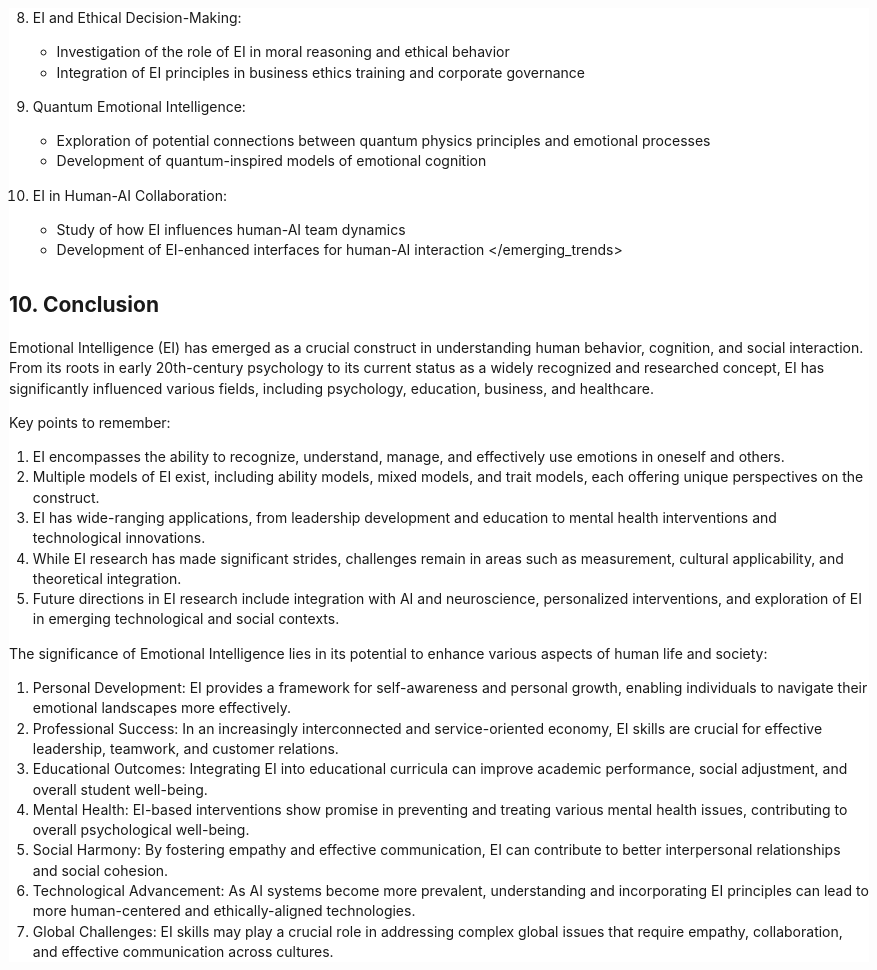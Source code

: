 8. EI and Ethical Decision-Making:
   - Investigation of the role of EI in moral reasoning and ethical behavior
   - Integration of EI principles in business ethics training and corporate governance

9. Quantum Emotional Intelligence:
   - Exploration of potential connections between quantum physics principles and emotional processes
   - Development of quantum-inspired models of emotional cognition

10. EI in Human-AI Collaboration:
    - Study of how EI influences human-AI team dynamics
    - Development of EI-enhanced interfaces for human-AI interaction
</emerging_trends>

## 10. Conclusion

<summary>
Emotional Intelligence (EI) has emerged as a crucial construct in understanding human behavior, cognition, and social interaction. From its roots in early 20th-century psychology to its current status as a widely recognized and researched concept, EI has significantly influenced various fields, including psychology, education, business, and healthcare.

Key points to remember:

1. EI encompasses the ability to recognize, understand, manage, and effectively use emotions in oneself and others.
2. Multiple models of EI exist, including ability models, mixed models, and trait models, each offering unique perspectives on the construct.
3. EI has wide-ranging applications, from leadership development and education to mental health interventions and technological innovations.
4. While EI research has made significant strides, challenges remain in areas such as measurement, cultural applicability, and theoretical integration.
5. Future directions in EI research include integration with AI and neuroscience, personalized interventions, and exploration of EI in emerging technological and social contexts.
</summary>

<significance>
The significance of Emotional Intelligence lies in its potential to enhance various aspects of human life and society:

1. Personal Development: EI provides a framework for self-awareness and personal growth, enabling individuals to navigate their emotional landscapes more effectively.
2. Professional Success: In an increasingly interconnected and service-oriented economy, EI skills are crucial for effective leadership, teamwork, and customer relations.
3. Educational Outcomes: Integrating EI into educational curricula can improve academic performance, social adjustment, and overall student well-being.
4. Mental Health: EI-based interventions show promise in preventing and treating various mental health issues, contributing to overall psychological well-being.
5. Social Harmony: By fostering empathy and effective communication, EI can contribute to better interpersonal relationships and social cohesion.
6. Technological Advancement: As AI systems become more prevalent, understanding and incorporating EI principles can lead to more human-centered and ethically-aligned technologies.
7. Global Challenges: EI skills may play a crucial role in addressing complex global issues that require empathy, collaboration, and effective communication across cultures.
</significance>
